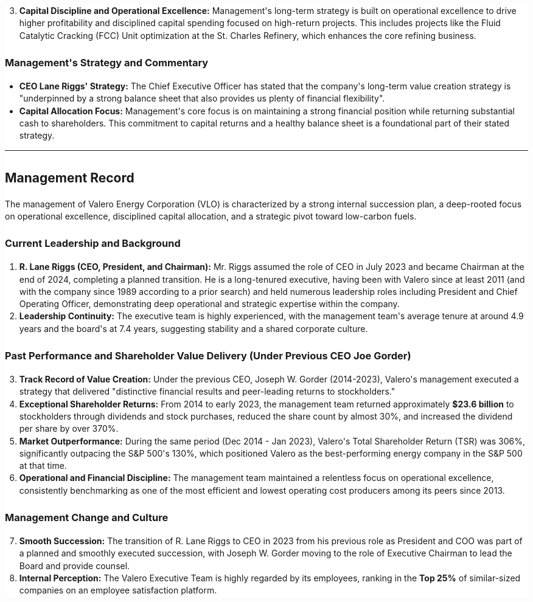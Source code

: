 3.  **Capital Discipline and Operational Excellence:** Management's long-term strategy is built on operational excellence to drive higher profitability and disciplined capital spending focused on high-return projects. This includes projects like the Fluid Catalytic Cracking (FCC) Unit optimization at the St. Charles Refinery, which enhances the core refining business.

### Management's Strategy and Commentary

*   **CEO Lane Riggs' Strategy:** The Chief Executive Officer has stated that the company's long-term value creation strategy is "underpinned by a strong balance sheet that also provides us plenty of financial flexibility".
*   **Capital Allocation Focus:** Management's core focus is on maintaining a strong financial position while returning substantial cash to shareholders. This commitment to capital returns and a healthy balance sheet is a foundational part of their stated strategy.

---

## Management Record

The management of Valero Energy Corporation (VLO) is characterized by a strong internal succession plan, a deep-rooted focus on operational excellence, disciplined capital allocation, and a strategic pivot toward low-carbon fuels.

### **Current Leadership and Background**

1.  **R. Lane Riggs (CEO, President, and Chairman):** Mr. Riggs assumed the role of CEO in July 2023 and became Chairman at the end of 2024, completing a planned transition. He is a long-tenured executive, having been with Valero since at least 2011 (and with the company since 1989 according to a prior search) and held numerous leadership roles including President and Chief Operating Officer, demonstrating deep operational and strategic expertise within the company.
2.  **Leadership Continuity:** The executive team is highly experienced, with the management team's average tenure at around 4.9 years and the board's at 7.4 years, suggesting stability and a shared corporate culture.

### **Past Performance and Shareholder Value Delivery (Under Previous CEO Joe Gorder)**

3.  **Track Record of Value Creation:** Under the previous CEO, Joseph W. Gorder (2014-2023), Valero's management executed a strategy that delivered "distinctive financial results and peer-leading returns to stockholders."
4.  **Exceptional Shareholder Returns:** From 2014 to early 2023, the management team returned approximately **$23.6 billion** to stockholders through dividends and stock purchases, reduced the share count by almost 30%, and increased the dividend per share by over 370%.
5.  **Market Outperformance:** During the same period (Dec 2014 - Jan 2023), Valero's Total Shareholder Return (TSR) was 306%, significantly outpacing the S\&P 500's 130%, which positioned Valero as the best-performing energy company in the S\&P 500 at that time.
6.  **Operational and Financial Discipline:** The management team maintained a relentless focus on operational excellence, consistently benchmarking as one of the most efficient and lowest operating cost producers among its peers since 2013.

### **Management Change and Culture**

7.  **Smooth Succession:** The transition of R. Lane Riggs to CEO in 2023 from his previous role as President and COO was part of a planned and smoothly executed succession, with Joseph W. Gorder moving to the role of Executive Chairman to lead the Board and provide counsel.
8.  **Internal Perception:** The Valero Executive Team is highly regarded by its employees, ranking in the **Top 25%** of similar-sized companies on an employee satisfaction platform.
